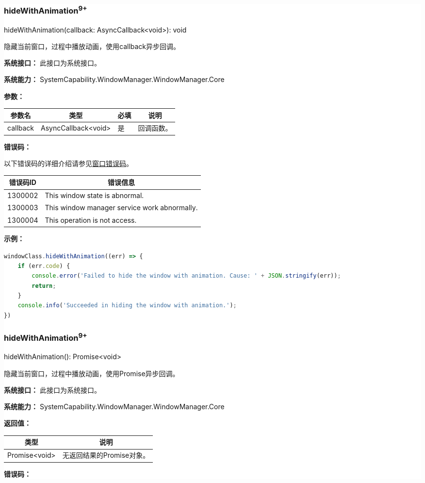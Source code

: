 ### hideWithAnimation<sup>9+</sup>

hideWithAnimation(callback: AsyncCallback&lt;void&gt;): void

隐藏当前窗口，过程中播放动画，使用callback异步回调。

**系统接口：** 此接口为系统接口。

**系统能力：** SystemCapability.WindowManager.WindowManager.Core

**参数：**

| 参数名   | 类型                      | 必填 | 说明       |
| -------- | ------------------------- | ---- | ---------- |
| callback | AsyncCallback&lt;void&gt; | 是   | 回调函数。 |

**错误码：**

以下错误码的详细介绍请参见[窗口错误码](../errorcodes/errorcode-window.md)。

| 错误码ID | 错误信息 |
| ------- | -------------------------------------------- |
| 1300002 | This window state is abnormal.               |
| 1300003 | This window manager service work abnormally. |
| 1300004 | This operation is not access.                |

**示例：**

```js
windowClass.hideWithAnimation((err) => {
    if (err.code) {
        console.error('Failed to hide the window with animation. Cause: ' + JSON.stringify(err));
        return;
    }
    console.info('Succeeded in hiding the window with animation.');
})
```

### hideWithAnimation<sup>9+</sup>

hideWithAnimation(): Promise&lt;void&gt;

隐藏当前窗口，过程中播放动画，使用Promise异步回调。

**系统接口：** 此接口为系统接口。

**系统能力：** SystemCapability.WindowManager.WindowManager.Core

**返回值：**

| 类型                | 说明                      |
| ------------------- | ------------------------- |
| Promise&lt;void&gt; | 无返回结果的Promise对象。 |

**错误码：**
